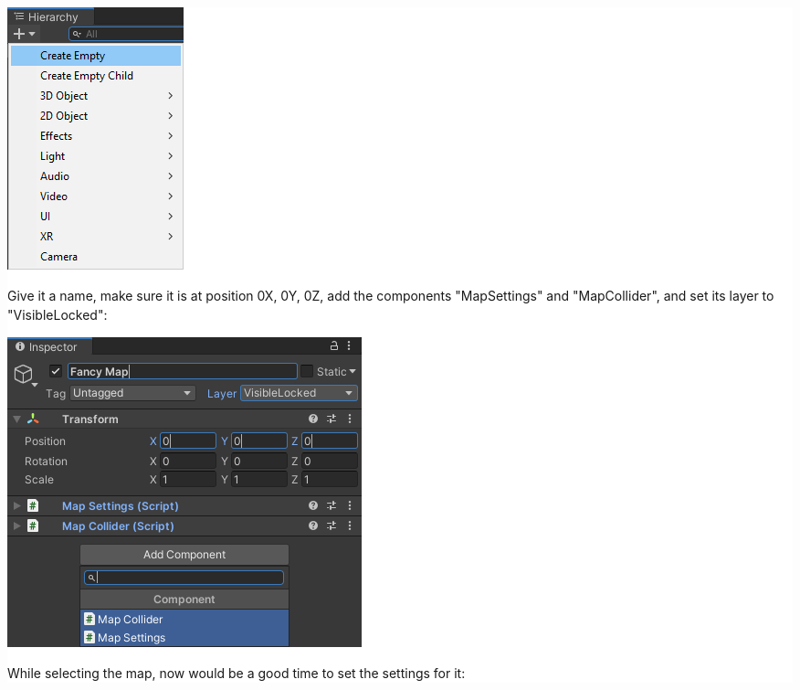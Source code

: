 ![Create Empty](../assets/articles/mapcreation/createempty.png)

Give it a name, make sure it is at position 0X, 0Y, 0Z, add the components "MapSettings" and "MapCollider", and set its layer to "VisibleLocked":

![Inspector](../assets/articles/mapcreation/components.png)

While selecting the map, now would be a good time to set the settings for it:
